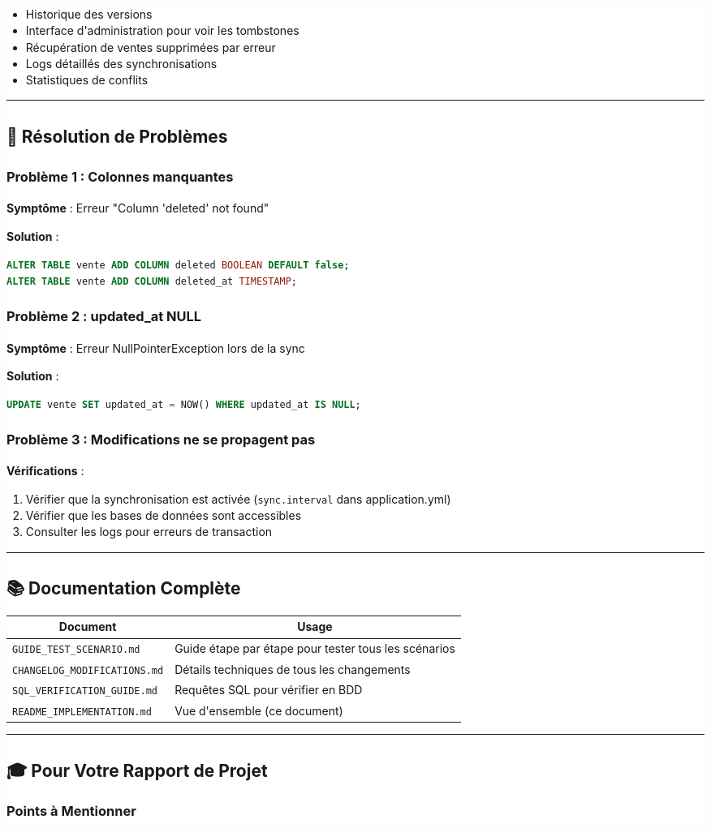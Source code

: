 - Historique des versions
- Interface d'administration pour voir les tombstones
- Récupération de ventes supprimées par erreur
- Logs détaillés des synchronisations
- Statistiques de conflits

---

## 🐛 Résolution de Problèmes

### Problème 1 : Colonnes manquantes
**Symptôme** : Erreur "Column 'deleted' not found"

**Solution** :
```sql
ALTER TABLE vente ADD COLUMN deleted BOOLEAN DEFAULT false;
ALTER TABLE vente ADD COLUMN deleted_at TIMESTAMP;
```

### Problème 2 : updated_at NULL
**Symptôme** : Erreur NullPointerException lors de la sync

**Solution** :
```sql
UPDATE vente SET updated_at = NOW() WHERE updated_at IS NULL;
```

### Problème 3 : Modifications ne se propagent pas
**Vérifications** :
1. Vérifier que la synchronisation est activée (`sync.interval` dans application.yml)
2. Vérifier que les bases de données sont accessibles
3. Consulter les logs pour erreurs de transaction

---

## 📚 Documentation Complète

| Document | Usage |
|----------|-------|
| `GUIDE_TEST_SCENARIO.md` | Guide étape par étape pour tester tous les scénarios |
| `CHANGELOG_MODIFICATIONS.md` | Détails techniques de tous les changements |
| `SQL_VERIFICATION_GUIDE.md` | Requêtes SQL pour vérifier en BDD |
| `README_IMPLEMENTATION.md` | Vue d'ensemble (ce document) |

---

## 🎓 Pour Votre Rapport de Projet

### Points à Mentionner
